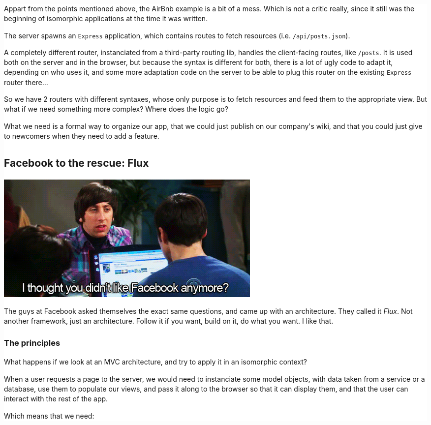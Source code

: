 Appart from the points mentioned above, the AirBnb example is a bit of a mess.
Which is not a critic really, since it still was the beginning of isomorphic
applications at the time it was written.

The server spawns an `Express` application, which contains routes to fetch
resources (i.e. `/api/posts.json`).

A completely different router, instanciated from a third-party routing lib,
handles the client-facing routes, like `/posts`. It is used both on the server
and in the browser, but because the syntax is different for both, there is a
lot of ugly code to adapt it, depending on who uses it, and some more adaptation
code on the server to be able to plug this router on the existing `Express` router
there...

So we have 2 routers with different syntaxes, whose only purpose is to fetch
resources and feed them to the appropriate view.
But what if we need something more complex? Where does the logic go?

What we need is a formal way to organize our app, that we could just publish
on our company's wiki, and that you could just give to newcomers when they
need to add a feature.

## Facebook to the rescue: Flux

![Sheldon Cooper on Facebook](/images/sheldon-fb.gif)

The guys at Facebook asked themselves the exact same questions, and came up with
an architecture. They called it *Flux*. Not another framework, just an architecture.
Follow it if you want, build on it, do what you want. I like that.

### The principles

What happens if we look at an MVC architecture, and try to apply it in an
isomorphic context?

When a user requests a page to the server, we would need to instanciate some
model objects, with data taken from a service or a database, use them to populate
our views, and pass it along to the browser so that it can display them, and that
the user can interact with the rest of the app.

Which means that we need:
